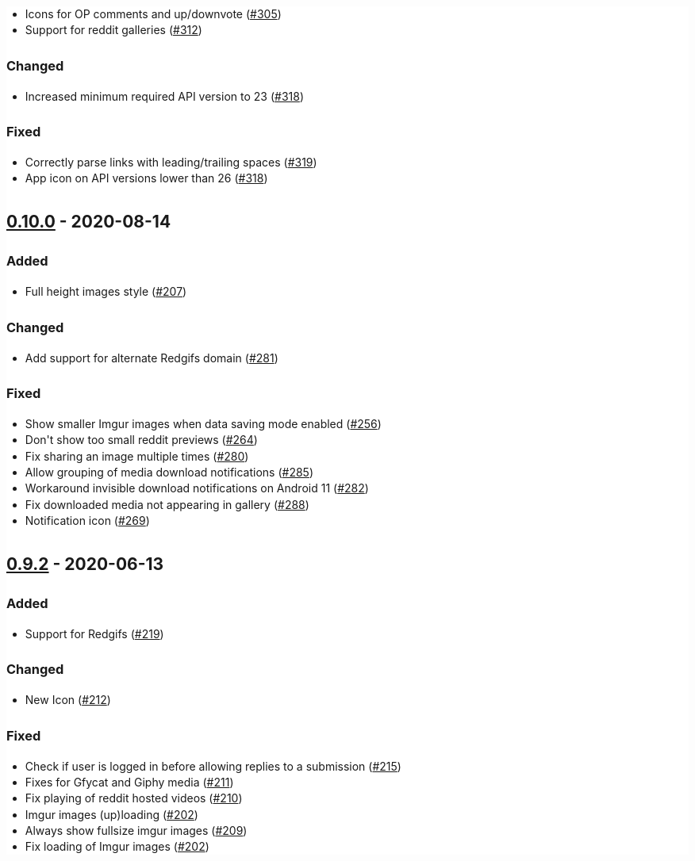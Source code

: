 -   Icons for OP comments and up/downvote ([#305](https://github.com/Tunous/Dawn/pull/305))
-   Support for reddit galleries ([#312](https://github.com/Tunous/Dawn/pull/312))

### Changed

-   Increased minimum required API version to 23 ([#318](https://github.com/Tunous/Dawn/pull/318))

### Fixed

-   Correctly parse links with leading/trailing spaces ([#319](https://github.com/Tunous/Dawn/pull/319))
-   App icon on API versions lower than 26 ([#318](https://github.com/Tunous/Dawn/pull/318))

## [0.10.0] - 2020-08-14

### Added

-   Full height images style ([#207](https://github.com/Tunous/Dawn/pull/207))

### Changed

-   Add support for alternate Redgifs domain ([#281](https://github.com/Tunous/Dawn/pull/281))

### Fixed

-   Show smaller Imgur images when data saving mode enabled ([#256](https://github.com/Tunous/Dawn/pull/256))
-   Don't show too small reddit previews ([#264](https://github.com/Tunous/Dawn/pull/264))
-   Fix sharing an image multiple times ([#280](https://github.com/Tunous/Dawn/pull/280))
-   Allow grouping of media download notifications ([#285](https://github.com/Tunous/Dawn/pull/285))
-   Workaround invisible download notifications on Android 11 ([#282](https://github.com/Tunous/Dawn/issues/282))
-   Fix downloaded media not appearing in gallery ([#288](https://github.com/Tunous/Dawn/pull/288))
-   Notification icon ([#269](https://github.com/Tunous/Dawn/issues/269))

## [0.9.2] - 2020-06-13

### Added

-   Support for Redgifs ([#219](https://github.com/Tunous/Dawn/pull/219))

### Changed

-   New Icon ([#212](https://github.com/Tunous/Dawn/pull/212))

### Fixed

-   Check if user is logged in before allowing replies to a submission ([#215](https://github.com/Tunous/Dawn/pull/215))
-   Fixes for Gfycat and Giphy media ([#211](https://github.com/Tunous/Dawn/issues/211))
-   Fix playing of reddit hosted videos ([#210](https://github.com/Tunous/Dawn/pull/210))
-   Imgur images (up)loading ([#202](https://github.com/Tunous/Dawn/pull/202))
-   Always show fullsize imgur images ([#209](https://github.com/Tunous/Dawn/pull/209))
-   Fix loading of Imgur images ([#202](https://github.com/Tunous/Dawn/pull/202))


[Unreleased]: https://github.com/Tunous/Dawn/compare/0.12.2...HEAD
[0.12.2]: https://github.com/Tunous/Dawn/compare/0.12.1...0.12.2
[0.12.1]: https://github.com/Tunous/Dawn/compare/0.12.0...0.12.1
[0.12.0]: https://github.com/Tunous/Dawn/compare/0.11.0...0.12.0
[0.11.0]: https://github.com/Tunous/Dawn/compare/0.10.0...0.11.0
[0.10.0]: https://github.com/Tunous/Dawn/compare/0.9.2...0.10.0
[0.9.2]: https://github.com/Tunous/Dawn/compare/0.9.1...0.9.2
[0.9.1]: https://github.com/Tunous/Dawn/compare/0.9.0...0.9.1
[0.9.0]: https://github.com/Tunous/Dawn/compare/0.8.0...0.9.0
[0.8.0]: https://github.com/Tunous/Dawn/compare/0.7.2...0.8.0
[0.7.2]: https://github.com/Tunous/Dawn/compare/0.7.1...0.7.2
[0.7.1]: https://github.com/Tunous/Dawn/compare/0.7.0...0.7.1
[0.7.0]: https://github.com/Tunous/Dawn/compare/0.6.3...0.7.0
[0.6.3]: https://github.com/Tunous/Dawn/compare/0.6.2...0.6.3
[0.6.2]: https://github.com/Tunous/Dawn/releases/tag/0.6.2